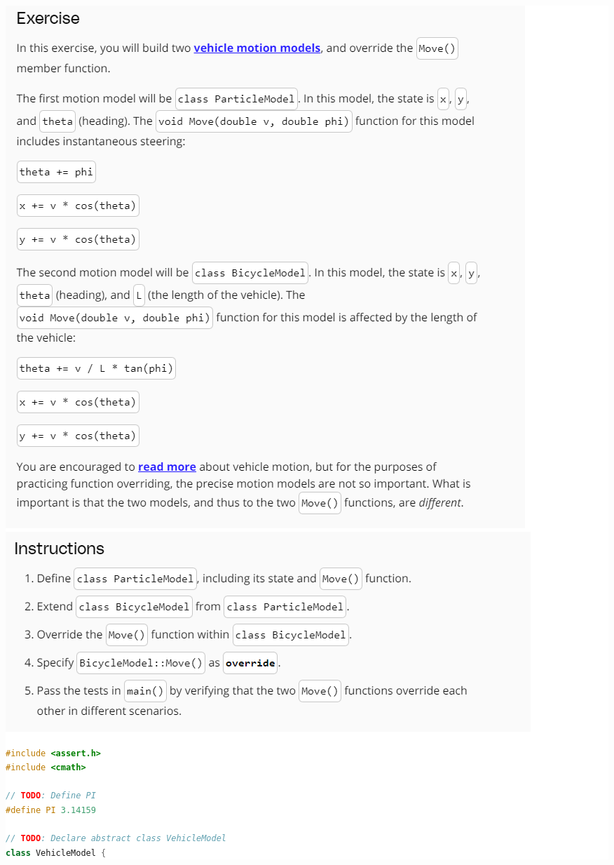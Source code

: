 ![alt text](image-547.png)
![alt text](image-548.png)
```C++
#include <assert.h>
#include <cmath>

// TODO: Define PI
#define PI 3.14159

// TODO: Declare abstract class VehicleModel
class VehicleModel {
```